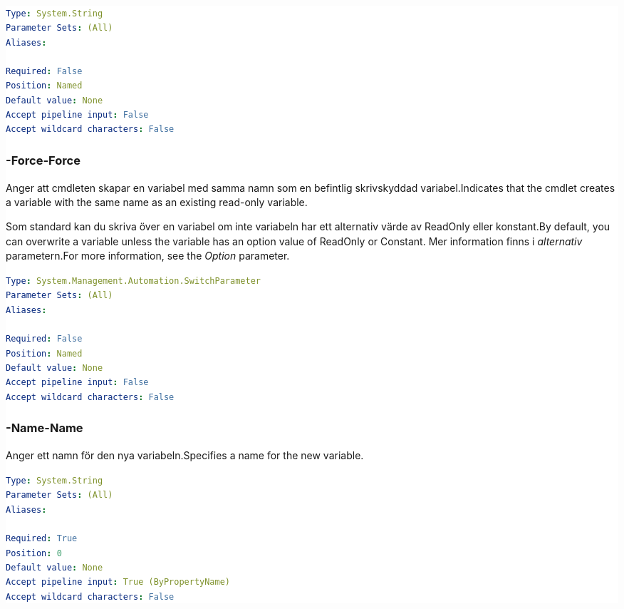 ```yaml
Type: System.String
Parameter Sets: (All)
Aliases:

Required: False
Position: Named
Default value: None
Accept pipeline input: False
Accept wildcard characters: False
```

### <span data-ttu-id="5f2a0-138">-Force</span><span class="sxs-lookup"><span data-stu-id="5f2a0-138">-Force</span></span>
<span data-ttu-id="5f2a0-139">Anger att cmdleten skapar en variabel med samma namn som en befintlig skrivskyddad variabel.</span><span class="sxs-lookup"><span data-stu-id="5f2a0-139">Indicates that the cmdlet creates a variable with the same name as an existing read-only variable.</span></span>

<span data-ttu-id="5f2a0-140">Som standard kan du skriva över en variabel om inte variabeln har ett alternativ värde av ReadOnly eller konstant.</span><span class="sxs-lookup"><span data-stu-id="5f2a0-140">By default, you can overwrite a variable unless the variable has an option value of ReadOnly or Constant.</span></span>
<span data-ttu-id="5f2a0-141">Mer information finns i *alternativ* parametern.</span><span class="sxs-lookup"><span data-stu-id="5f2a0-141">For more information, see the *Option* parameter.</span></span>

```yaml
Type: System.Management.Automation.SwitchParameter
Parameter Sets: (All)
Aliases:

Required: False
Position: Named
Default value: None
Accept pipeline input: False
Accept wildcard characters: False
```

### <span data-ttu-id="5f2a0-142">-Name</span><span class="sxs-lookup"><span data-stu-id="5f2a0-142">-Name</span></span>
<span data-ttu-id="5f2a0-143">Anger ett namn för den nya variabeln.</span><span class="sxs-lookup"><span data-stu-id="5f2a0-143">Specifies a name for the new variable.</span></span>

```yaml
Type: System.String
Parameter Sets: (All)
Aliases:

Required: True
Position: 0
Default value: None
Accept pipeline input: True (ByPropertyName)
Accept wildcard characters: False
```
